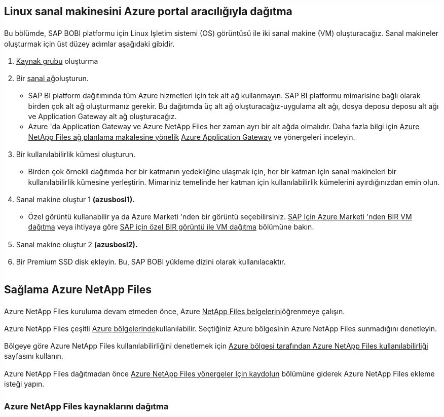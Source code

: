 ## <a name="deploy-linux-virtual-machine-via-azure-portal"></a>Linux sanal makinesini Azure portal aracılığıyla dağıtma

Bu bölümde, SAP BOBI platformu için Linux Işletim sistemi (OS) görüntüsü ile iki sanal makine (VM) oluşturacağız. Sanal makineler oluşturmak için üst düzey adımlar aşağıdaki gibidir.

1. [Kaynak grubu](../../../azure-resource-manager/management/manage-resource-groups-portal.md#create-resource-groups) oluşturma

2. Bir [sanal ağ](../../../virtual-network/quick-create-portal.md#create-a-virtual-network)oluşturun.

   - SAP BI platform dağıtımında tüm Azure hizmetleri için tek alt ağ kullanmayın. SAP BI platformu mimarisine bağlı olarak birden çok alt ağ oluşturmanız gerekir. Bu dağıtımda üç alt ağ oluşturacağız-uygulama alt ağı, dosya deposu deposu alt ağı ve Application Gateway alt ağ oluşturacağız.
   - Azure 'da Application Gateway ve Azure NetApp Files her zaman ayrı bir alt ağda olmalıdır. Daha fazla bilgi için [Azure NetApp Files ağ planlama makalesine yönelik](../../../azure-netapp-files/azure-netapp-files-network-topologies.md) [Azure Application Gateway](../../../application-gateway/configuration-overview.md) ve yönergeleri inceleyin.

3. Bir kullanılabilirlik kümesi oluşturun.

   - Birden çok örnekli dağıtımda her bir katmanın yedekliğine ulaşmak için, her bir katman için sanal makineleri bir kullanılabilirlik kümesine yerleştirin. Mimariniz temelinde her katman için kullanılabilirlik kümelerini ayırdığınızdan emin olun.

4. Sanal makine oluştur 1 **(azusbosl1).**

   - Özel görüntü kullanabilir ya da Azure Marketi 'nden bir görüntü seçebilirsiniz. [SAP Için Azure Marketi 'nden BIR VM dağıtma](https://github.com/MicrosoftDocs/azure-docs/blob/master/articles/virtual-machines/workloads/sap/deployment-guide.md#scenario-1-deploying-a-vm-from-the-azure-marketplace-for-sap) veya ihtiyaya göre [SAP için özel BIR görüntü ile VM dağıtma](https://github.com/MicrosoftDocs/azure-docs/blob/master/articles/virtual-machines/workloads/sap/deployment-guide.md#scenario-2-deploying-a-vm-with-a-custom-image-for-sap) bölümüne bakın.

5. Sanal makine oluştur 2 **(azusbosl2).**
6. Bir Premium SSD disk ekleyin. Bu, SAP BOBI yükleme dizini olarak kullanılacaktır.

## <a name="provision-azure-netapp-files"></a>Sağlama Azure NetApp Files

Azure NetApp Files kuruluma devam etmeden önce, Azure [NetApp Files belgelerini](../../../azure-netapp-files/azure-netapp-files-introduction.md)öğrenmeye çalışın.

Azure NetApp Files çeşitli [Azure bölgelerinde](https://azure.microsoft.com/global-infrastructure/services/?products=netapp)kullanılabilir. Seçtiğiniz Azure bölgesinin Azure NetApp Files sunmadığını denetleyin.

Bölgeye göre Azure NetApp Files kullanılabilirliğini denetlemek için [Azure bölgesi tarafından Azure NetApp Files kullanılabilirliği](https://azure.microsoft.com/global-infrastructure/services/?products=netapp&regions=all) sayfasını kullanın.

Azure NetApp Files dağıtmadan önce [Azure NetApp Files yönergeler Için kaydolun](../../../azure-netapp-files/azure-netapp-files-register.md) bölümüne giderek Azure NetApp Files ekleme isteği yapın.

### <a name="deploy-azure-netapp-files-resources"></a>Azure NetApp Files kaynaklarını dağıtma
